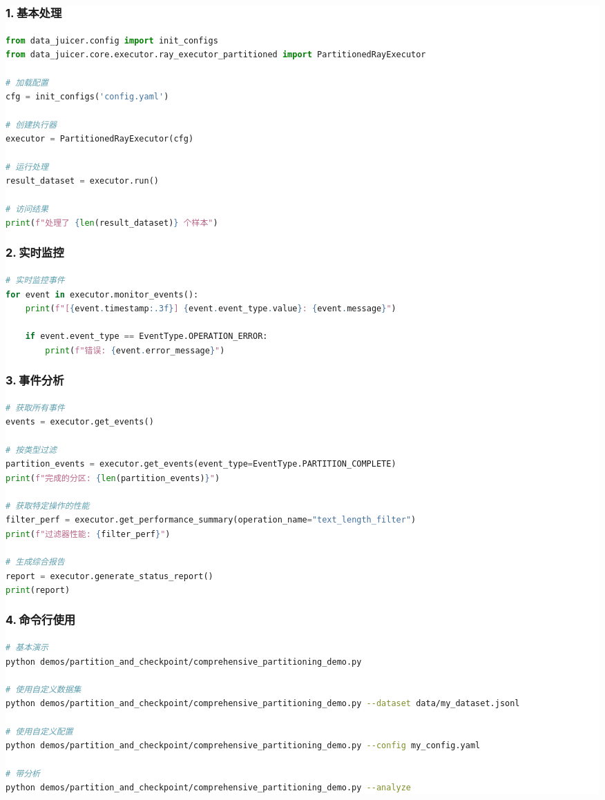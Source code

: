 ### 1. 基本处理

```python
from data_juicer.config import init_configs
from data_juicer.core.executor.ray_executor_partitioned import PartitionedRayExecutor

# 加载配置
cfg = init_configs('config.yaml')

# 创建执行器
executor = PartitionedRayExecutor(cfg)

# 运行处理
result_dataset = executor.run()

# 访问结果
print(f"处理了 {len(result_dataset)} 个样本")
```

### 2. 实时监控

```python
# 实时监控事件
for event in executor.monitor_events():
    print(f"[{event.timestamp:.3f}] {event.event_type.value}: {event.message}")
    
    if event.event_type == EventType.OPERATION_ERROR:
        print(f"错误: {event.error_message}")
```

### 3. 事件分析

```python
# 获取所有事件
events = executor.get_events()

# 按类型过滤
partition_events = executor.get_events(event_type=EventType.PARTITION_COMPLETE)
print(f"完成的分区: {len(partition_events)}")

# 获取特定操作的性能
filter_perf = executor.get_performance_summary(operation_name="text_length_filter")
print(f"过滤器性能: {filter_perf}")

# 生成综合报告
report = executor.generate_status_report()
print(report)
```

### 4. 命令行使用

```bash
# 基本演示
python demos/partition_and_checkpoint/comprehensive_partitioning_demo.py

# 使用自定义数据集
python demos/partition_and_checkpoint/comprehensive_partitioning_demo.py --dataset data/my_dataset.jsonl

# 使用自定义配置
python demos/partition_and_checkpoint/comprehensive_partitioning_demo.py --config my_config.yaml

# 带分析
python demos/partition_and_checkpoint/comprehensive_partitioning_demo.py --analyze
```
